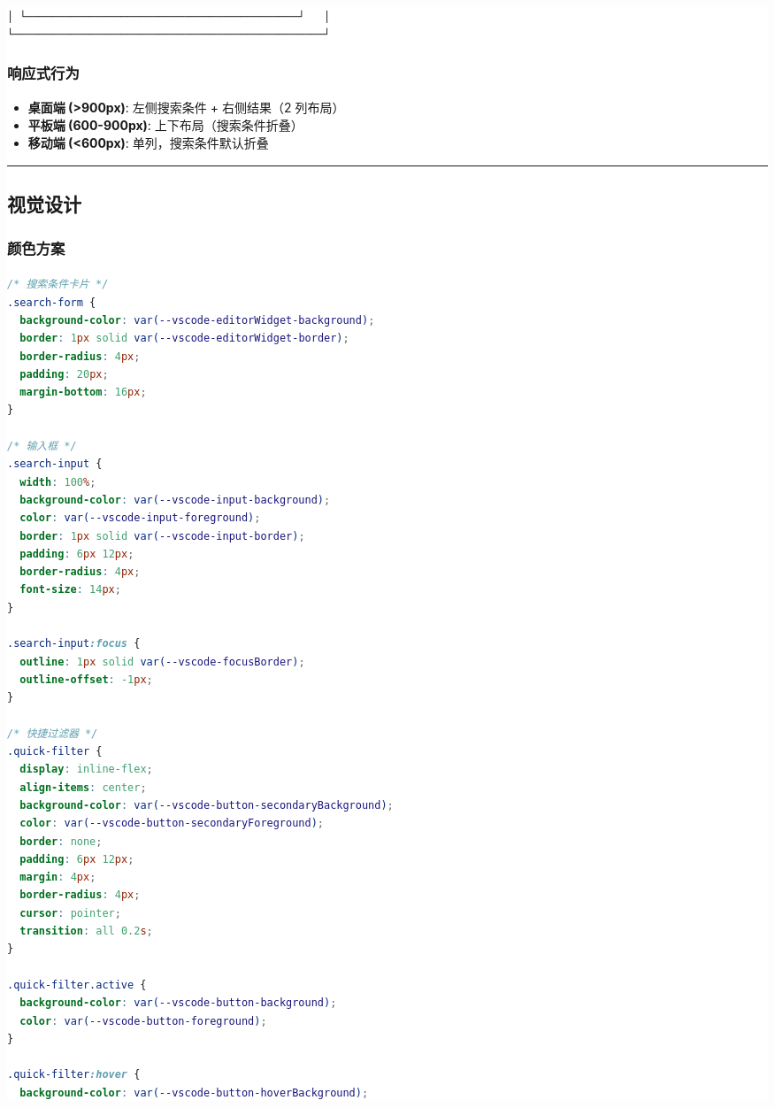 ```
│ └───────────────────────────────────────────┘   │
└─────────────────────────────────────────────────┘
```

### 响应式行为

- **桌面端 (>900px)**: 左侧搜索条件 + 右侧结果（2 列布局）
- **平板端 (600-900px)**: 上下布局（搜索条件折叠）
- **移动端 (<600px)**: 单列，搜索条件默认折叠

---

## 视觉设计

### 颜色方案

```css
/* 搜索条件卡片 */
.search-form {
  background-color: var(--vscode-editorWidget-background);
  border: 1px solid var(--vscode-editorWidget-border);
  border-radius: 4px;
  padding: 20px;
  margin-bottom: 16px;
}

/* 输入框 */
.search-input {
  width: 100%;
  background-color: var(--vscode-input-background);
  color: var(--vscode-input-foreground);
  border: 1px solid var(--vscode-input-border);
  padding: 6px 12px;
  border-radius: 4px;
  font-size: 14px;
}

.search-input:focus {
  outline: 1px solid var(--vscode-focusBorder);
  outline-offset: -1px;
}

/* 快捷过滤器 */
.quick-filter {
  display: inline-flex;
  align-items: center;
  background-color: var(--vscode-button-secondaryBackground);
  color: var(--vscode-button-secondaryForeground);
  border: none;
  padding: 6px 12px;
  margin: 4px;
  border-radius: 4px;
  cursor: pointer;
  transition: all 0.2s;
}

.quick-filter.active {
  background-color: var(--vscode-button-background);
  color: var(--vscode-button-foreground);
}

.quick-filter:hover {
  background-color: var(--vscode-button-hoverBackground);
```